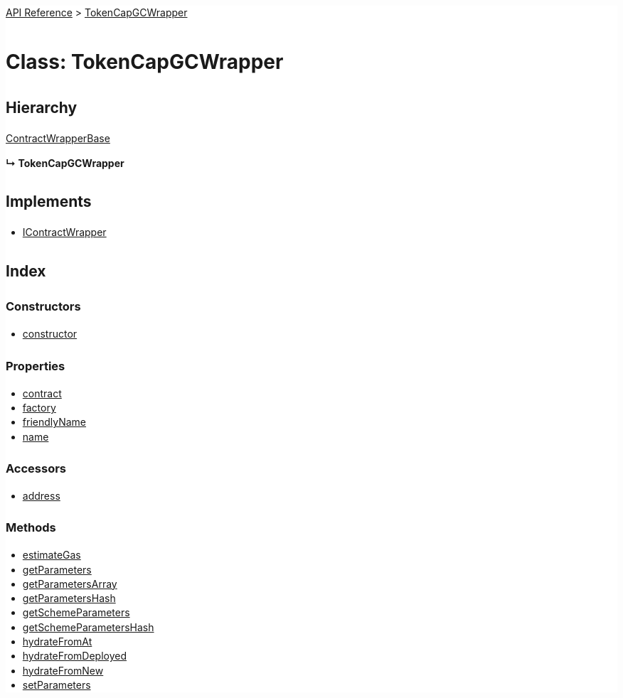 [API Reference](../README.md) > [TokenCapGCWrapper](../classes/TokenCapGCWrapper.md)



# Class: TokenCapGCWrapper

## Hierarchy


 [ContractWrapperBase](ContractWrapperBase.md)

**↳ TokenCapGCWrapper**







## Implements

* [IContractWrapper](../interfaces/IContractWrapper.md)

## Index

### Constructors

* [constructor](TokenCapGCWrapper.md#constructor)


### Properties

* [contract](TokenCapGCWrapper.md#contract)
* [factory](TokenCapGCWrapper.md#factory)
* [friendlyName](TokenCapGCWrapper.md#friendlyName)
* [name](TokenCapGCWrapper.md#name)


### Accessors

* [address](TokenCapGCWrapper.md#address)


### Methods

* [estimateGas](TokenCapGCWrapper.md#estimateGas)
* [getParameters](TokenCapGCWrapper.md#getParameters)
* [getParametersArray](TokenCapGCWrapper.md#getParametersArray)
* [getParametersHash](TokenCapGCWrapper.md#getParametersHash)
* [getSchemeParameters](TokenCapGCWrapper.md#getSchemeParameters)
* [getSchemeParametersHash](TokenCapGCWrapper.md#getSchemeParametersHash)
* [hydrateFromAt](TokenCapGCWrapper.md#hydrateFromAt)
* [hydrateFromDeployed](TokenCapGCWrapper.md#hydrateFromDeployed)
* [hydrateFromNew](TokenCapGCWrapper.md#hydrateFromNew)
* [setParameters](TokenCapGCWrapper.md#setParameters)
